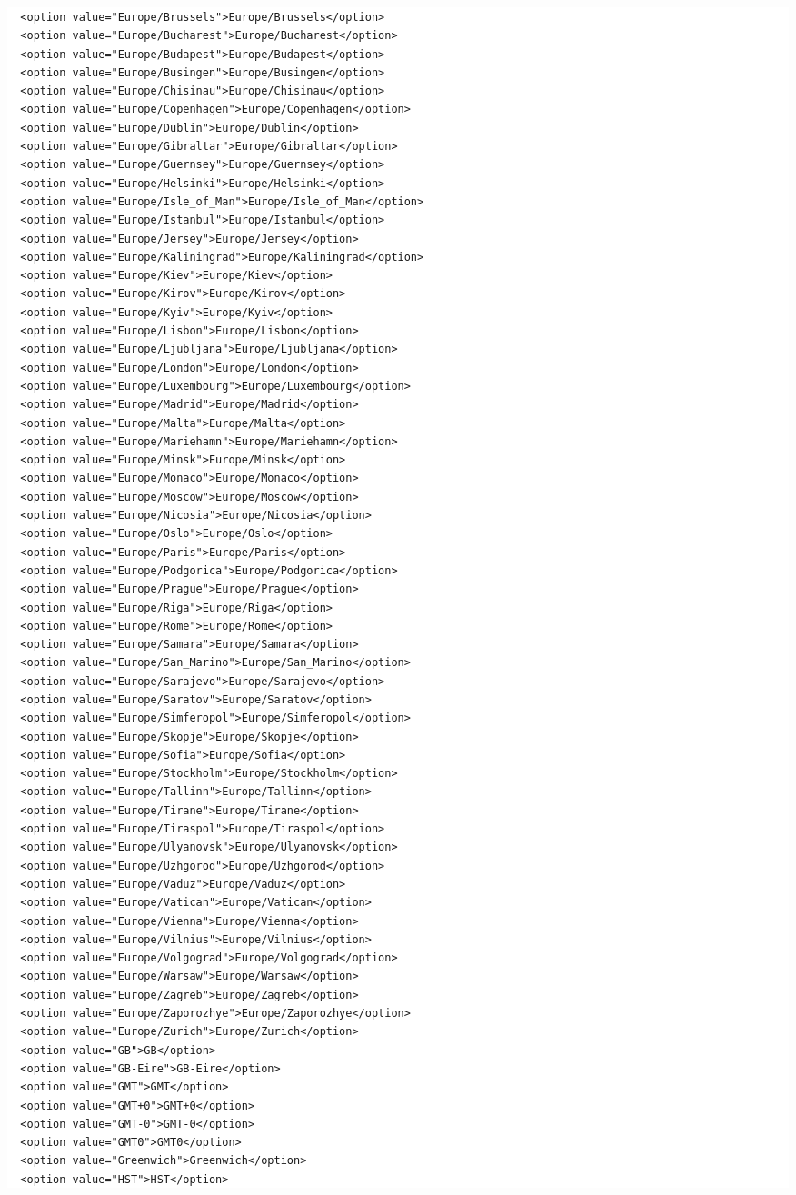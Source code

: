       <option value="Europe/Brussels">Europe/Brussels</option>
      <option value="Europe/Bucharest">Europe/Bucharest</option>
      <option value="Europe/Budapest">Europe/Budapest</option>
      <option value="Europe/Busingen">Europe/Busingen</option>
      <option value="Europe/Chisinau">Europe/Chisinau</option>
      <option value="Europe/Copenhagen">Europe/Copenhagen</option>
      <option value="Europe/Dublin">Europe/Dublin</option>
      <option value="Europe/Gibraltar">Europe/Gibraltar</option>
      <option value="Europe/Guernsey">Europe/Guernsey</option>
      <option value="Europe/Helsinki">Europe/Helsinki</option>
      <option value="Europe/Isle_of_Man">Europe/Isle_of_Man</option>
      <option value="Europe/Istanbul">Europe/Istanbul</option>
      <option value="Europe/Jersey">Europe/Jersey</option>
      <option value="Europe/Kaliningrad">Europe/Kaliningrad</option>
      <option value="Europe/Kiev">Europe/Kiev</option>
      <option value="Europe/Kirov">Europe/Kirov</option>
      <option value="Europe/Kyiv">Europe/Kyiv</option>
      <option value="Europe/Lisbon">Europe/Lisbon</option>
      <option value="Europe/Ljubljana">Europe/Ljubljana</option>
      <option value="Europe/London">Europe/London</option>
      <option value="Europe/Luxembourg">Europe/Luxembourg</option>
      <option value="Europe/Madrid">Europe/Madrid</option>
      <option value="Europe/Malta">Europe/Malta</option>
      <option value="Europe/Mariehamn">Europe/Mariehamn</option>
      <option value="Europe/Minsk">Europe/Minsk</option>
      <option value="Europe/Monaco">Europe/Monaco</option>
      <option value="Europe/Moscow">Europe/Moscow</option>
      <option value="Europe/Nicosia">Europe/Nicosia</option>
      <option value="Europe/Oslo">Europe/Oslo</option>
      <option value="Europe/Paris">Europe/Paris</option>
      <option value="Europe/Podgorica">Europe/Podgorica</option>
      <option value="Europe/Prague">Europe/Prague</option>
      <option value="Europe/Riga">Europe/Riga</option>
      <option value="Europe/Rome">Europe/Rome</option>
      <option value="Europe/Samara">Europe/Samara</option>
      <option value="Europe/San_Marino">Europe/San_Marino</option>
      <option value="Europe/Sarajevo">Europe/Sarajevo</option>
      <option value="Europe/Saratov">Europe/Saratov</option>
      <option value="Europe/Simferopol">Europe/Simferopol</option>
      <option value="Europe/Skopje">Europe/Skopje</option>
      <option value="Europe/Sofia">Europe/Sofia</option>
      <option value="Europe/Stockholm">Europe/Stockholm</option>
      <option value="Europe/Tallinn">Europe/Tallinn</option>
      <option value="Europe/Tirane">Europe/Tirane</option>
      <option value="Europe/Tiraspol">Europe/Tiraspol</option>
      <option value="Europe/Ulyanovsk">Europe/Ulyanovsk</option>
      <option value="Europe/Uzhgorod">Europe/Uzhgorod</option>
      <option value="Europe/Vaduz">Europe/Vaduz</option>
      <option value="Europe/Vatican">Europe/Vatican</option>
      <option value="Europe/Vienna">Europe/Vienna</option>
      <option value="Europe/Vilnius">Europe/Vilnius</option>
      <option value="Europe/Volgograd">Europe/Volgograd</option>
      <option value="Europe/Warsaw">Europe/Warsaw</option>
      <option value="Europe/Zagreb">Europe/Zagreb</option>
      <option value="Europe/Zaporozhye">Europe/Zaporozhye</option>
      <option value="Europe/Zurich">Europe/Zurich</option>
      <option value="GB">GB</option>
      <option value="GB-Eire">GB-Eire</option>
      <option value="GMT">GMT</option>
      <option value="GMT+0">GMT+0</option>
      <option value="GMT-0">GMT-0</option>
      <option value="GMT0">GMT0</option>
      <option value="Greenwich">Greenwich</option>
      <option value="HST">HST</option>